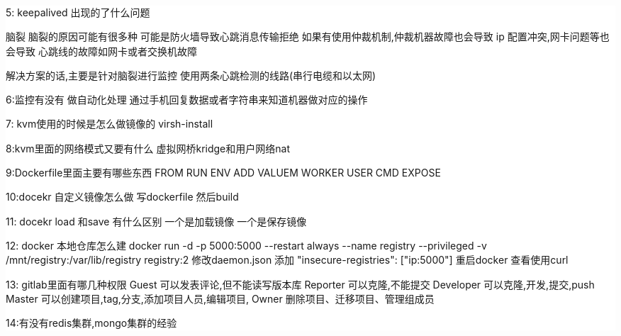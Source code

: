 5: keepalived 出现的了什么问题

脑裂
脑裂的原因可能有很多种
可能是防火墙导致心跳消息传输拒绝
如果有使用仲裁机制,仲裁机器故障也会导致
ip 配置冲突,网卡问题等也会导致
心跳线的故障如网卡或者交换机故障

解决方案的话,主要是针对脑裂进行监控
使用两条心跳检测的线路(串行电缆和以太网)

6:监控有没有 做自动化处理
通过手机回复数据或者字符串来知道机器做对应的操作

7: kvm使用的时候是怎么做镜像的
virsh-install

8:kvm里面的网络模式又要有什么
虚拟网桥kridge和用户网络nat

9:Dockerfile里面主要有哪些东西
FROM
RUN
ENV
ADD
VALUEM
WORKER
USER
CMD
EXPOSE

10:docekr 自定义镜像怎么做
写dockerfile 然后build

11: docekr  load 和save 有什么区别
一个是加载镜像 一个是保存镜像

12: docker 本地仓库怎么建
docker run -d -p 5000:5000 --restart always --name registry --privileged -v /mnt/registry:/var/lib/registry registry:2
修改daemon.json
添加
 "insecure-registries": ["ip:5000"]
重启docker
查看使用curl

13: gitlab里面有哪几种权限
Guest  可以发表评论,但不能读写版本库
Reporter  可以克隆,不能提交
Developer  可以克隆,开发,提交,push 
Master   可以创建项目,tag,分支,添加项目人员,编辑项目,
Owner   删除项目、迁移项目、管理组成员

14:有没有redis集群,mongo集群的经验
